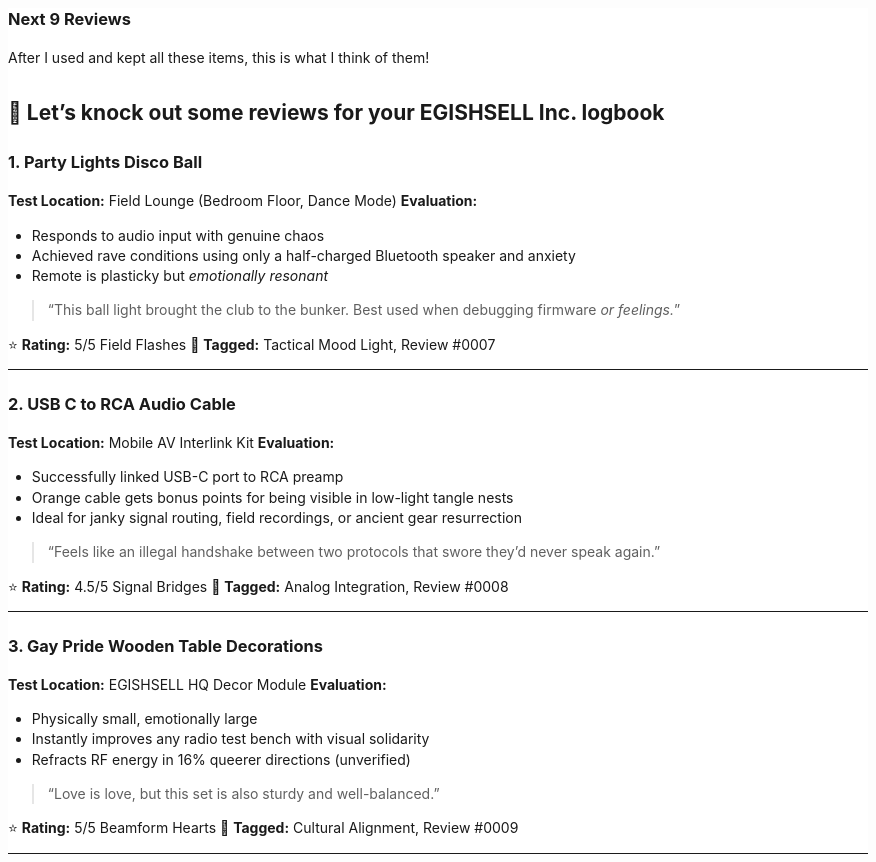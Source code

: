 ### Next 9 Reviews

After I used and kept all these items, this is what I think of them!

## 🎯 Let’s knock out some reviews for your EGISHSELL Inc. logbook

### 1. **Party Lights Disco Ball**

**Test Location:** Field Lounge (Bedroom Floor, Dance Mode)
**Evaluation:**

* Responds to audio input with genuine chaos
* Achieved rave conditions using only a half-charged Bluetooth speaker and anxiety
* Remote is plasticky but *emotionally resonant*

> “This ball light brought the club to the bunker. Best used when debugging firmware *or feelings.*”

⭐ **Rating:** 5/5 Field Flashes
📓 **Tagged:** Tactical Mood Light, Review #0007

---

### 2. **USB C to RCA Audio Cable**

**Test Location:** Mobile AV Interlink Kit
**Evaluation:**

* Successfully linked USB-C port to RCA preamp
* Orange cable gets bonus points for being visible in low-light tangle nests
* Ideal for janky signal routing, field recordings, or ancient gear resurrection

> “Feels like an illegal handshake between two protocols that swore they’d never speak again.”

⭐ **Rating:** 4.5/5 Signal Bridges
📓 **Tagged:** Analog Integration, Review #0008

---

### 3. **Gay Pride Wooden Table Decorations**

**Test Location:** EGISHSELL HQ Decor Module
**Evaluation:**

* Physically small, emotionally large
* Instantly improves any radio test bench with visual solidarity
* Refracts RF energy in 16% queerer directions (unverified)

> “Love is love, but this set is also sturdy and well-balanced.”

⭐ **Rating:** 5/5 Beamform Hearts
📓 **Tagged:** Cultural Alignment, Review #0009

---
